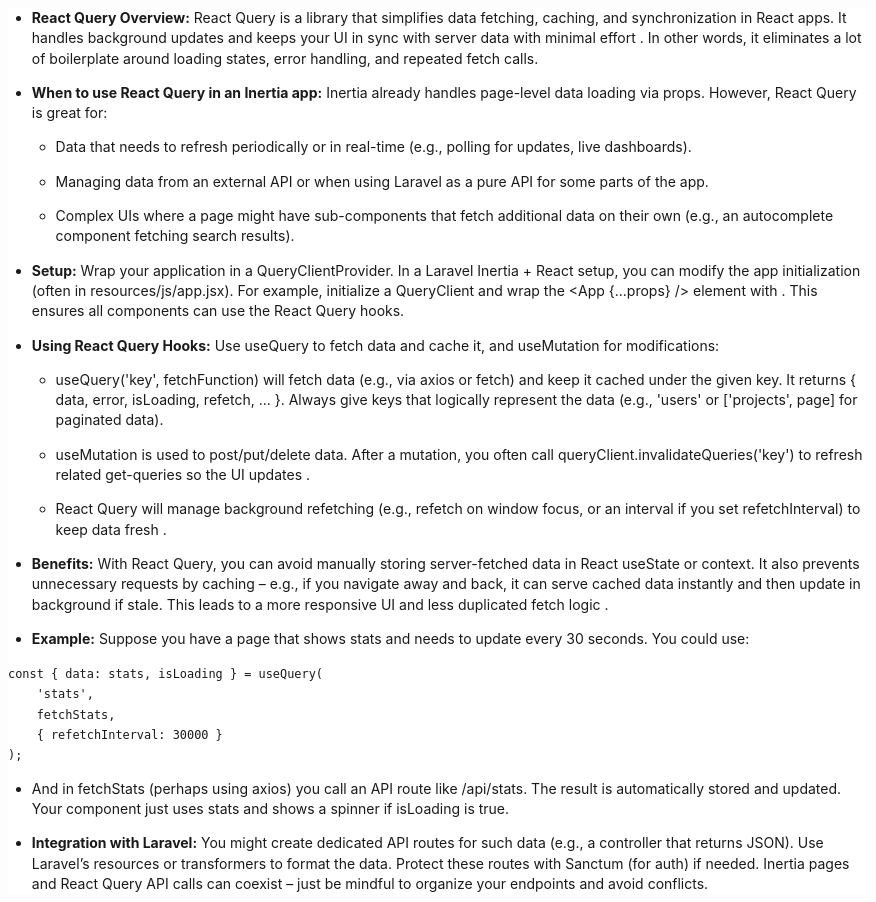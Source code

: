 -   **React Query Overview:** React Query is a library that simplifies data fetching, caching, and synchronization in React apps. It handles background updates and keeps your UI in sync with server data with minimal effort . In other words, it eliminates a lot of boilerplate around loading states, error handling, and repeated fetch calls.

-   **When to use React Query in an Inertia app:** Inertia already handles page-level data loading via props. However, React Query is great for:

    -   Data that needs to refresh periodically or in real-time (e.g., polling for updates, live dashboards).

    -   Managing data from an external API or when using Laravel as a pure API for some parts of the app.

    -   Complex UIs where a page might have sub-components that fetch additional data on their own (e.g., an autocomplete component fetching search results).


-   **Setup:** Wrap your application in a QueryClientProvider. In a Laravel Inertia + React setup, you can modify the app initialization (often in resources/js/app.jsx). For example, initialize a QueryClient and wrap the <App {...props} /> element with <QueryClientProvider client={queryClient}> . This ensures all components can use the React Query hooks.

-   **Using React Query Hooks:** Use useQuery to fetch data and cache it, and useMutation for modifications:

    -   useQuery('key', fetchFunction) will fetch data (e.g., via axios or fetch) and keep it cached under the given key. It returns { data, error, isLoading, refetch, ... }. Always give keys that logically represent the data (e.g., 'users' or ['projects', page] for paginated data).

    -   useMutation is used to post/put/delete data. After a mutation, you often call queryClient.invalidateQueries('key') to refresh related get-queries so the UI updates .

    -   React Query will manage background refetching (e.g., refetch on window focus, or an interval if you set refetchInterval) to keep data fresh .


-   **Benefits:** With React Query, you can avoid manually storing server-fetched data in React useState or context. It also prevents unnecessary requests by caching – e.g., if you navigate away and back, it can serve cached data instantly and then update in background if stale. This leads to a more responsive UI and less duplicated fetch logic .

-   **Example:** Suppose you have a <Dashboard> page that shows stats and needs to update every 30 seconds. You could use:


```
const { data: stats, isLoading } = useQuery(
    'stats',
    fetchStats,
    { refetchInterval: 30000 }
);
```

-   And in fetchStats (perhaps using axios) you call an API route like /api/stats. The result is automatically stored and updated. Your component just uses stats and shows a spinner if isLoading is true.

-   **Integration with Laravel:** You might create dedicated API routes for such data (e.g., a controller that returns JSON). Use Laravel’s resources or transformers to format the data. Protect these routes with Sanctum (for auth) if needed. Inertia pages and React Query API calls can coexist – just be mindful to organize your endpoints and avoid conflicts.
